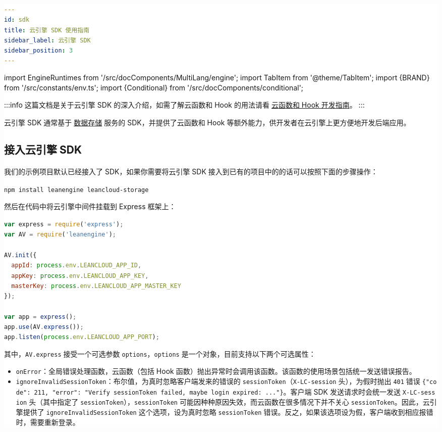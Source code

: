 ```yaml
---
id: sdk
title: 云引擎 SDK 使用指南
sidebar_label: 云引擎 SDK
sidebar_position: 3
---
```


import EngineRuntimes from '/src/docComponents/MultiLang/engine';
import TabItem from '@theme/TabItem';
import {BRAND} from '/src/constants/env.ts';
import {Conditional} from '/src/docComponents/conditional';

:::info
这篇文档是关于云引擎 SDK 的深入介绍，如需了解云函数和 Hook 的用法请看 [云函数和 Hook 开发指南](/sdk/engine/functions/guides)。
:::

<p>云引擎 SDK 通常基于 <a href={BRAND==='leancloud'?'https://leancloud.cn/docs/storage_overview.html':'/sdk/storage/features'}>数据存储</a> 服务的 SDK，并提供了云函数和 Hook 等额外能力，供开发者在云引擎上更方便地开发后端应用。</p>

## 接入云引擎 SDK

我们的示例项目默认已经接入了 SDK，如果你需要将云引擎 SDK 接入到已有的项目中的的话可以按照下面的步骤操作：

<EngineRuntimes>
<TabItem value='nodejs'>

```sh
npm install leanengine leancloud-storage
```

然后在代码中将云引擎中间件挂载到 Express 框架上：

```js title='app.js'
var express = require('express');
var AV = require('leanengine');

AV.init({
  appId: process.env.LEANCLOUD_APP_ID,
  appKey: process.env.LEANCLOUD_APP_KEY,
  masterKey: process.env.LEANCLOUD_APP_MASTER_KEY
});

var app = express();
app.use(AV.express());
app.listen(process.env.LEANCLOUD_APP_PORT);
```

其中，`AV.express` 接受一个可选参数 `options`，`options` 是一个对象，目前支持以下两个可选属性：

- `onError`：全局错误处理函数，云函数（包括 Hook 函数）抛出异常时会调用该函数。该函数的使用场景包括统一发送错误报告。
- `ignoreInvalidSessionToken`：布尔值，为真时忽略客户端发来的错误的 `sessionToken`（`X-LC-session` 头），为假时抛出 `401` 错误 `{"code": 211, "error": "Verify sessionToken failed, maybe login expired: ..."}`。客户端 SDK 发送请求时会统一发送 `X-LC-session` 头（其中指定了 `sessionToken`），`sessionToken` 可能因种种原因失效，而云函数在很多情况下并不关心 `sessionToken`。因此，云引擎提供了 `ignoreInvalidSessionToken` 这个选项，设为真时忽略 `sessionToken` 错误。反之，如果该选项设为假，客户端收到相应报错时，需要重新登录。
